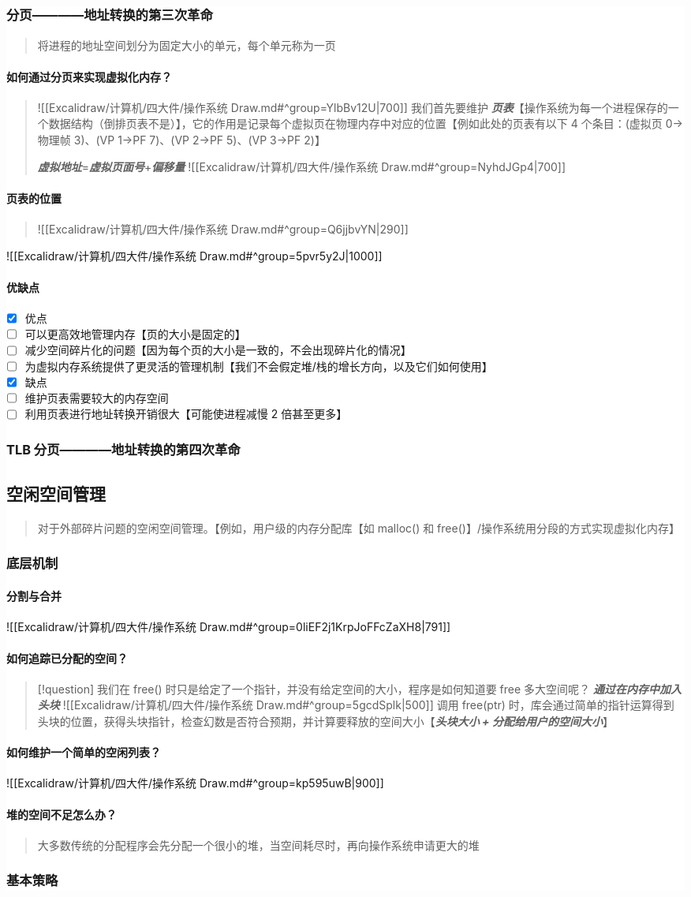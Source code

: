 ### 分页————地址转换的第三次革命

> 将进程的地址空间划分为固定大小的单元，每个单元称为一页

#### 如何通过分页来实现虚拟化内存？

> !\[\[Excalidraw/计算机/四大件/操作系统 Draw.md#^group=YlbBv12U|700]] 我们首先要维护 _**页表**_【操作系统为每一个进程保存的一个数据结构（倒排页表不是）】，它的作用是记录每个虚拟页在物理内存中对应的位置【例如此处的页表有以下 4 个条目：(虚拟页 0→物理帧 3)、(VP 1→PF 7)、(VP 2→PF 5)、(VP 3→PF 2)】
> 
> _**虚拟地址**_=_**虚拟页面号**_+_**偏移量**_ !\[\[Excalidraw/计算机/四大件/操作系统 Draw.md#^group=NyhdJGp4|700]]

#### 页表的位置

> !\[\[Excalidraw/计算机/四大件/操作系统 Draw.md#^group=Q6jjbvYN|290]]

!\[\[Excalidraw/计算机/四大件/操作系统 Draw.md#^group=5pvr5y2J|1000]]

#### 优缺点

* [x] 优点
* [ ] 可以更高效地管理内存【页的大小是固定的】
* [ ] 减少空间碎片化的问题【因为每个页的大小是一致的，不会出现碎片化的情况】
* [ ] 为虚拟内存系统提供了更灵活的管理机制【我们不会假定堆/栈的增长方向，以及它们如何使用】
* [x] 缺点
* [ ] 维护页表需要较大的内存空间
* [ ] 利用页表进行地址转换开销很大【可能使进程减慢 2 倍甚至更多】

### TLB 分页————地址转换的第四次革命

## 空闲空间管理

> 对于外部碎片问题的空闲空间管理。【例如，用户级的内存分配库【如 malloc() 和 free()】/操作系统用分段的方式实现虚拟化内存】

### 底层机制

#### 分割与合并

!\[\[Excalidraw/计算机/四大件/操作系统 Draw.md#^group=0liEF2j1KrpJoFFcZaXH8|791]]

#### 如何追踪已分配的空间？

> \[!question] 我们在 free() 时只是给定了一个指针，并没有给定空间的大小，程序是如何知道要 free 多大空间呢？ _**通过在内存中加入头块**_ !\[\[Excalidraw/计算机/四大件/操作系统 Draw.md#^group=5gcdSplk|500]] 调用 free(ptr) 时，库会通过简单的指针运算得到头块的位置，获得头块指针，检查幻数是否符合预期，并计算要释放的空间大小【_**头块大小 + 分配给用户的空间大小**_】

#### 如何维护一个简单的空闲列表？

!\[\[Excalidraw/计算机/四大件/操作系统 Draw.md#^group=kp595uwB|900]]

#### 堆的空间不足怎么办？

> 大多数传统的分配程序会先分配一个很小的堆，当空间耗尽时，再向操作系统申请更大的堆

### 基本策略
